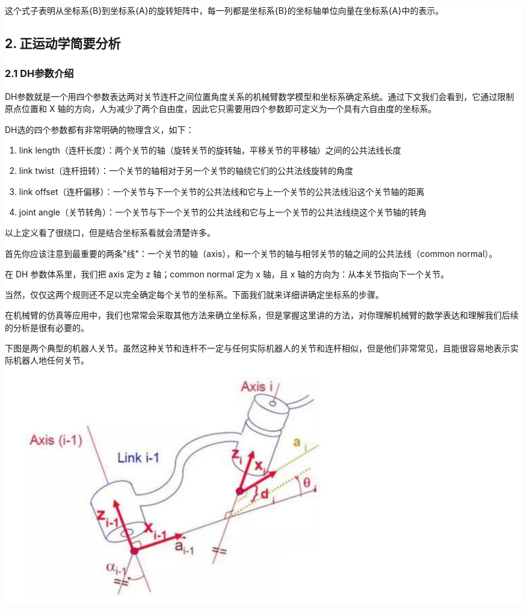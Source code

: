 这个式子表明从坐标系{B}到坐标系{A}的旋转矩阵中，每一列都是坐标系{B}的坐标轴单位向量在坐标系{A}中的表示。

## 2. 正运动学简要分析

### 2.1 DH参数介绍

DH参数就是一个用四个参数表达两对关节连杆之间位置角度关系的机械臂数学模型和坐标系确定系统。通过下文我们会看到，它通过限制原点位置和 X 轴的方向，人为减少了两个自由度，因此它只需要用四个参数即可定义为一个具有六自由度的坐标系。

DH选的四个参数都有非常明确的物理含义，如下：

1.  link length（连杆长度）：两个关节的轴（旋转关节的旋转轴，平移关节的平移轴）之间的公共法线长度

2.  link twist（连杆扭转）：一个关节的轴相对于另一个关节的轴绕它们的公共法线旋转的角度

3.  link offset（连杆偏移）：一个关节与下一个关节的公共法线和它与上一个关节的公共法线沿这个关节轴的距离

4.  joint angle（关节转角）：一个关节与下一个关节的公共法线和它与上一个关节的公共法线绕这个关节轴的转角

以上定义看了很绕口，但是结合坐标系看就会清楚许多。

首先你应该注意到最重要的两条"线"：一个关节的轴（axis），和一个关节的轴与相邻关节的轴之间的公共法线（common normal）。

在 DH 参数体系里，我们把 axis 定为 z 轴；common normal 定为 x 轴，且 x 轴的方向为：从本关节指向下一个关节。

当然，仅仅这两个规则还不足以完全确定每个关节的坐标系。下面我们就来详细讲确定坐标系的步骤。

在机械臂的仿真等应用中，我们也常常会采取其他方法来确立坐标系，但是掌握这里讲的方法，对你理解机械臂的数学表达和理解我们后续的分析是很有必要的。

下图是两个典型的机器人关节。虽然这种关节和连杆不一定与任何实际机器人的关节和连杆相似，但是他们非常常见，且能很容易地表示实际机器人地任何关节。

<img class="common_img" src="../_static/media/chapter_11/section_2/image1.png" style="width:5.76319in;height:3.90417in" alt="DH模型" />

